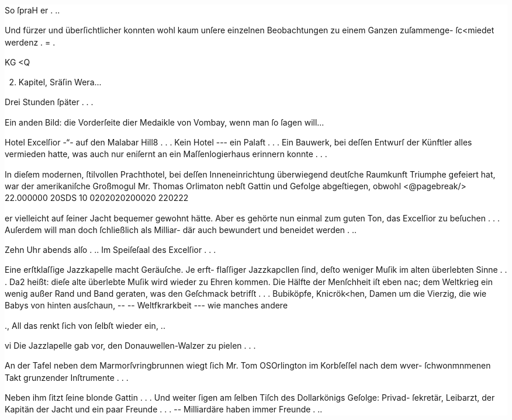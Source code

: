 So ſpraH er . ..

Und fürzer und überſichtlicher konnten wohl kaum unſere
einzelnen Beobachtungen zu einem Ganzen zuſammenge-
ſc<miedet werdenz . = .

KG <Q

2. Kapitel,
Sräſin Wera...

Drei Stunden ſpäter . . .

Ein anden Bild: die Vorderſeite dier Medaikle von
Vombay, wenn man ſo ſagen will...

Hotel Excelſior -“- auf den Malabar Hill8 . . . Kein
Hotel --- ein Palaft . . . Ein Bauwerk, bei deſſen Entwurſ
der Künftler alles vermieden hatte, was auch nur eniſernt
an ein Maſſenlogierhaus erinnern konnte . . .

In dieſem modernen, ſtilvollen Prachthotel, bei deſſen
Inneneinrichtung überwiegend deutſche Raumkunft Triumphe
gefeiert hat, war der amerikaniſche Großmogul Mr. Thomas
Orlimaton nebſt Gattin und Gefolge abgeſtiegen, obwohl
<@pagebreak/>
22.000000 20SDS 10 0202020200020 220222

er vielleicht auf ſeiner Jacht bequemer gewohnt hätte. Aber
es gehörte nun einmal zum guten Ton, das Excelſior zu
beſuchen . . . Auſerdem will man doch ſchließlich als Milliar-
där auch bewundert und beneidet werden . ..

Zehn Uhr abends alſo . .. Im Speiſeſaal des
Excelſior . . .

Eine erſtklaſſige Jazzkapelle macht Geräuſche. Je erft-
flaſſiger Jazzkapcllen ſind, deſto weniger Muſik im alten
überlebten Sinne . . . Da2 heißt: dieſe alte überlebte Muſik
wird wieder zu Ehren kommen. Die Hälfte der Menſchheit
iſt eben nac; dem Weltkrieg ein wenig außer Rand und
Band geraten, was den Geſchmack betrifſt . . . Bubiköpfe,
Knicrök<hen, Damen um die Vierzig, die wie Babys von
hinten ausſchaun, -- -- Weltfkrarkbeit --- wie manches andere

., All das renkt ſich von ſelbſt wieder ein, ..

vi Die Jazzlapelle gab vor, den Donauwellen-Walzer zu
pielen . . .

An der Tafel neben dem Marmorſvringbrunnen wiegt
ſich Mr. Tom OSOrlington im Korbſeſſel nach dem wver-
ſchwonmnmenen Takt grunzender Inſtrumente . . .

Neben ihm ſitzt ſeine blonde Gattin . . . Und weiter
ſigen am ſelben Tiſch des Dollarkönigs Geſolge: Privad-
ſekretär, Leibarzt, der Kapitän der Jacht und ein paar
Freunde . . . -- Milliardäre haben immer Freunde . ..

